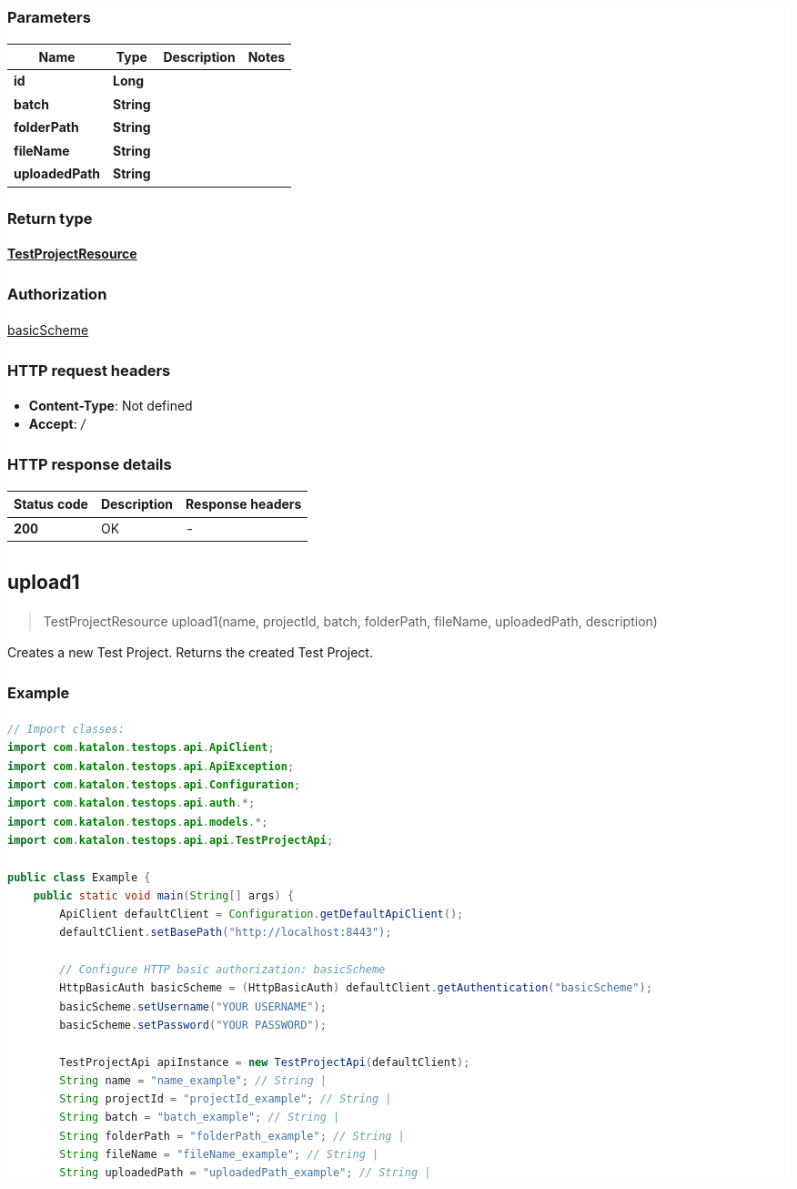 ### Parameters


Name | Type | Description  | Notes
------------- | ------------- | ------------- | -------------
 **id** | **Long**|  |
 **batch** | **String**|  |
 **folderPath** | **String**|  |
 **fileName** | **String**|  |
 **uploadedPath** | **String**|  |

### Return type

[**TestProjectResource**](TestProjectResource.md)

### Authorization

[basicScheme](../README.md#basicScheme)

### HTTP request headers

- **Content-Type**: Not defined
- **Accept**: */*

### HTTP response details
| Status code | Description | Response headers |
|-------------|-------------|------------------|
| **200** | OK |  -  |


## upload1

> TestProjectResource upload1(name, projectId, batch, folderPath, fileName, uploadedPath, description)

Creates a new Test Project. Returns the created Test Project.

### Example

```java
// Import classes:
import com.katalon.testops.api.ApiClient;
import com.katalon.testops.api.ApiException;
import com.katalon.testops.api.Configuration;
import com.katalon.testops.api.auth.*;
import com.katalon.testops.api.models.*;
import com.katalon.testops.api.api.TestProjectApi;

public class Example {
    public static void main(String[] args) {
        ApiClient defaultClient = Configuration.getDefaultApiClient();
        defaultClient.setBasePath("http://localhost:8443");
        
        // Configure HTTP basic authorization: basicScheme
        HttpBasicAuth basicScheme = (HttpBasicAuth) defaultClient.getAuthentication("basicScheme");
        basicScheme.setUsername("YOUR USERNAME");
        basicScheme.setPassword("YOUR PASSWORD");

        TestProjectApi apiInstance = new TestProjectApi(defaultClient);
        String name = "name_example"; // String | 
        String projectId = "projectId_example"; // String | 
        String batch = "batch_example"; // String | 
        String folderPath = "folderPath_example"; // String | 
        String fileName = "fileName_example"; // String | 
        String uploadedPath = "uploadedPath_example"; // String | 
```